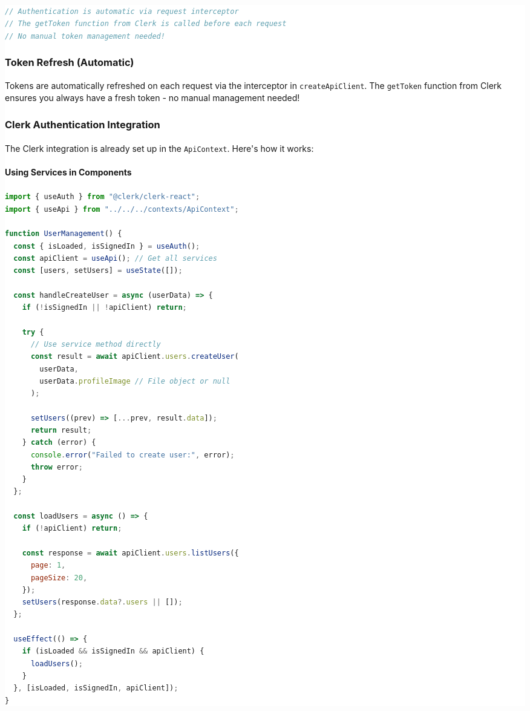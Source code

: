 ```javascript
// Authentication is automatic via request interceptor
// The getToken function from Clerk is called before each request
// No manual token management needed!
```

### Token Refresh (Automatic)

Tokens are automatically refreshed on each request via the interceptor in `createApiClient`. The `getToken` function from Clerk ensures you always have a fresh token - no manual management needed!

### Clerk Authentication Integration

The Clerk integration is already set up in the `ApiContext`. Here's how it works:

#### Using Services in Components

```javascript
import { useAuth } from "@clerk/clerk-react";
import { useApi } from "../../../contexts/ApiContext";

function UserManagement() {
  const { isLoaded, isSignedIn } = useAuth();
  const apiClient = useApi(); // Get all services
  const [users, setUsers] = useState([]);

  const handleCreateUser = async (userData) => {
    if (!isSignedIn || !apiClient) return;

    try {
      // Use service method directly
      const result = await apiClient.users.createUser(
        userData,
        userData.profileImage // File object or null
      );

      setUsers((prev) => [...prev, result.data]);
      return result;
    } catch (error) {
      console.error("Failed to create user:", error);
      throw error;
    }
  };

  const loadUsers = async () => {
    if (!apiClient) return;

    const response = await apiClient.users.listUsers({
      page: 1,
      pageSize: 20,
    });
    setUsers(response.data?.users || []);
  };

  useEffect(() => {
    if (isLoaded && isSignedIn && apiClient) {
      loadUsers();
    }
  }, [isLoaded, isSignedIn, apiClient]);
}
```
